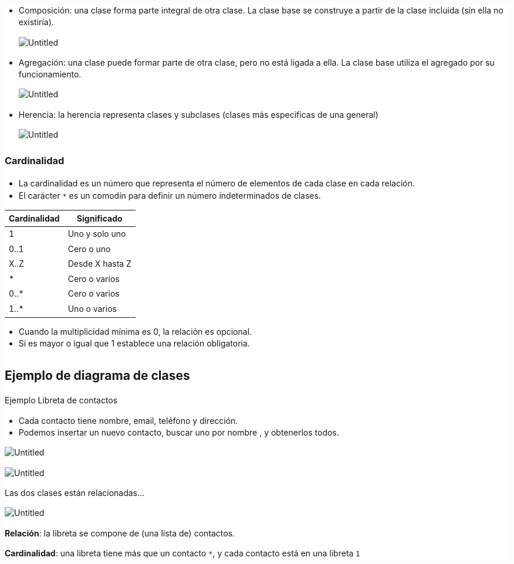 - Composición: una clase forma parte integral de otra clase. La clase base se construye a partir de la clase incluida (sin ella no existiría).
    
    ![Untitled](Diagramas%20de%20clases%20en%20UML%20fbcedf24761948d9ada561a4a75f0f98/Untitled%205.png)
    
- Agregación: una clase puede formar parte de otra clase, pero no está ligada a ella. La clase base utiliza el agregado por su funcionamiento.
    
    ![Untitled](Diagramas%20de%20clases%20en%20UML%20fbcedf24761948d9ada561a4a75f0f98/Untitled%206.png)
    
- Herencia: la herencia representa clases y subclases (clases más especificas de una general)
    
    ![Untitled](Diagramas%20de%20clases%20en%20UML%20fbcedf24761948d9ada561a4a75f0f98/Untitled%207.png)
    

### Cardinalidad

- La cardinalidad es un número que representa el número de elementos de cada clase en cada relación.
- El carácter `*` es un comodín para definir un número indeterminados de clases.

| Cardinalidad | Significado |
| --- | --- |
| 1 | Uno y solo uno |
| 0..1 | Cero o uno |
| X..Z | Desde X hasta Z |
| * | Cero o varios |
| 0..* | Cero o varios |
| 1..* | Uno o varios |
- Cuando la multiplicidad mínima es 0, la relación es opcional.
- Si es mayor o igual que 1 establece una relación obligatoria.

## Ejemplo de diagrama de clases

Ejemplo Libreta de contactos

- Cada contacto tiene nombre, email, teléfono y dirección.
- Podemos insertar un nuevo contacto, buscar uno por nombre , y obtenerlos todos.

![Untitled](Diagramas%20de%20clases%20en%20UML%20fbcedf24761948d9ada561a4a75f0f98/Untitled%208.png)

![Untitled](Diagramas%20de%20clases%20en%20UML%20fbcedf24761948d9ada561a4a75f0f98/Untitled%209.png)

Las dos clases están relacionadas…

![Untitled](Diagramas%20de%20clases%20en%20UML%20fbcedf24761948d9ada561a4a75f0f98/Untitled%2010.png)

**Relación**: la libreta se compone de (una lista de) contactos.

**Cardinalidad**: una libreta tiene más que un contacto `*`, y cada contacto está en una libreta `1`
